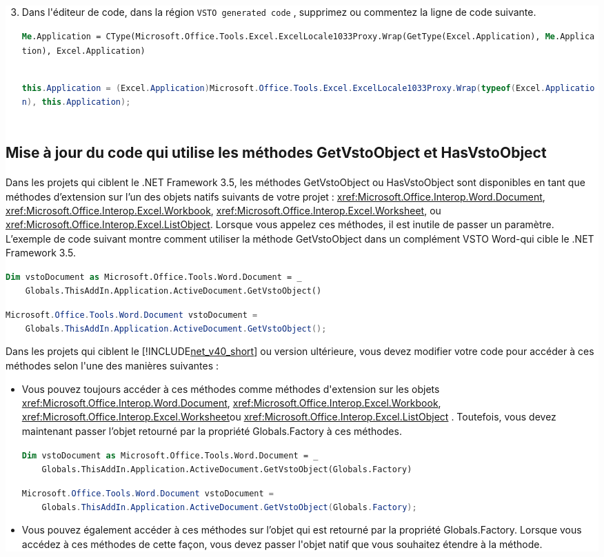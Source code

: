 3.  Dans l'éditeur de code, dans la région `VSTO generated code` , supprimez ou commentez la ligne de code suivante.  
  
    ```vb  
    Me.Application = CType(Microsoft.Office.Tools.Excel.ExcelLocale1033Proxy.Wrap(GetType(Excel.Application), Me.Application), Excel.Application)  
  
    ```  
  
    ```csharp  
    this.Application = (Excel.Application)Microsoft.Office.Tools.Excel.ExcelLocale1033Proxy.Wrap(typeof(Excel.Application), this.Application);  
  
    ```  
  
##  <a name="GetVstoObject"></a> Mise à jour du code qui utilise les méthodes GetVstoObject et HasVstoObject  
 Dans les projets qui ciblent le .NET Framework 3.5, les méthodes GetVstoObject ou HasVstoObject sont disponibles en tant que méthodes d’extension sur l’un des objets natifs suivants de votre projet : <xref:Microsoft.Office.Interop.Word.Document>, <xref:Microsoft.Office.Interop.Excel.Workbook>, <xref:Microsoft.Office.Interop.Excel.Worksheet>, ou <xref:Microsoft.Office.Interop.Excel.ListObject>. Lorsque vous appelez ces méthodes, il est inutile de passer un paramètre. L’exemple de code suivant montre comment utiliser la méthode GetVstoObject dans un complément VSTO Word-qui cible le .NET Framework 3.5.  
  
```vb  
Dim vstoDocument as Microsoft.Office.Tools.Word.Document = _  
    Globals.ThisAddIn.Application.ActiveDocument.GetVstoObject()  
```  
  
```csharp  
Microsoft.Office.Tools.Word.Document vstoDocument =   
    Globals.ThisAddIn.Application.ActiveDocument.GetVstoObject();  
```  
  
 Dans les projets qui ciblent le [!INCLUDE[net_v40_short](../sharepoint/includes/net-v40-short-md.md)] ou version ultérieure, vous devez modifier votre code pour accéder à ces méthodes selon l'une des manières suivantes :  
  
-   Vous pouvez toujours accéder à ces méthodes comme méthodes d'extension sur les objets <xref:Microsoft.Office.Interop.Word.Document>, <xref:Microsoft.Office.Interop.Excel.Workbook>, <xref:Microsoft.Office.Interop.Excel.Worksheet>ou <xref:Microsoft.Office.Interop.Excel.ListObject> . Toutefois, vous devez maintenant passer l’objet retourné par la propriété Globals.Factory à ces méthodes.  
  
    ```vb  
    Dim vstoDocument as Microsoft.Office.Tools.Word.Document = _  
        Globals.ThisAddIn.Application.ActiveDocument.GetVstoObject(Globals.Factory)  
    ```  
  
    ```csharp  
    Microsoft.Office.Tools.Word.Document vstoDocument =   
        Globals.ThisAddIn.Application.ActiveDocument.GetVstoObject(Globals.Factory);  
    ```  
  
-   Vous pouvez également accéder à ces méthodes sur l’objet qui est retourné par la propriété Globals.Factory. Lorsque vous accédez à ces méthodes de cette façon, vous devez passer l'objet natif que vous souhaitez étendre à la méthode.  
  